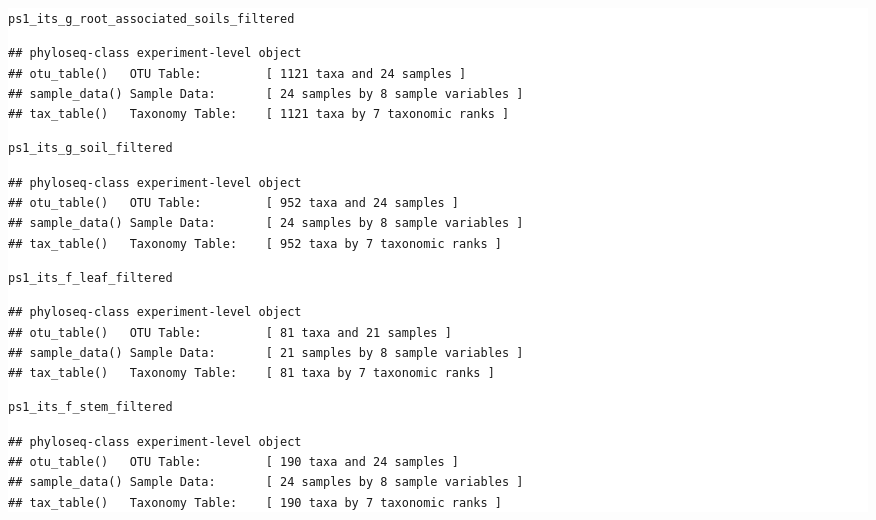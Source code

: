 ``` r
ps1_its_g_root_associated_soils_filtered
```

    ## phyloseq-class experiment-level object
    ## otu_table()   OTU Table:         [ 1121 taxa and 24 samples ]
    ## sample_data() Sample Data:       [ 24 samples by 8 sample variables ]
    ## tax_table()   Taxonomy Table:    [ 1121 taxa by 7 taxonomic ranks ]

``` r
ps1_its_g_soil_filtered
```

    ## phyloseq-class experiment-level object
    ## otu_table()   OTU Table:         [ 952 taxa and 24 samples ]
    ## sample_data() Sample Data:       [ 24 samples by 8 sample variables ]
    ## tax_table()   Taxonomy Table:    [ 952 taxa by 7 taxonomic ranks ]

``` r
ps1_its_f_leaf_filtered
```

    ## phyloseq-class experiment-level object
    ## otu_table()   OTU Table:         [ 81 taxa and 21 samples ]
    ## sample_data() Sample Data:       [ 21 samples by 8 sample variables ]
    ## tax_table()   Taxonomy Table:    [ 81 taxa by 7 taxonomic ranks ]

``` r
ps1_its_f_stem_filtered
```

    ## phyloseq-class experiment-level object
    ## otu_table()   OTU Table:         [ 190 taxa and 24 samples ]
    ## sample_data() Sample Data:       [ 24 samples by 8 sample variables ]
    ## tax_table()   Taxonomy Table:    [ 190 taxa by 7 taxonomic ranks ]
